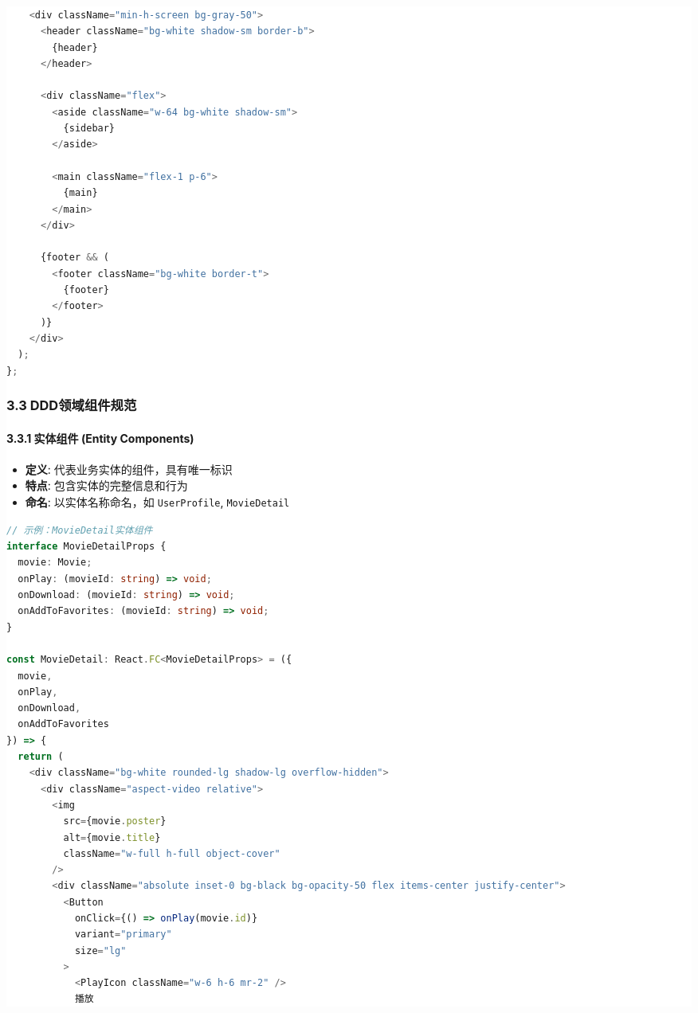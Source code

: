 ```typescript
    <div className="min-h-screen bg-gray-50">
      <header className="bg-white shadow-sm border-b">
        {header}
      </header>
      
      <div className="flex">
        <aside className="w-64 bg-white shadow-sm">
          {sidebar}
        </aside>
        
        <main className="flex-1 p-6">
          {main}
        </main>
      </div>
      
      {footer && (
        <footer className="bg-white border-t">
          {footer}
        </footer>
      )}
    </div>
  );
};
```

### 3.3 DDD领域组件规范

#### 3.3.1 实体组件 (Entity Components)
- **定义**: 代表业务实体的组件，具有唯一标识
- **特点**: 包含实体的完整信息和行为
- **命名**: 以实体名称命名，如 `UserProfile`, `MovieDetail`

```typescript
// 示例：MovieDetail实体组件
interface MovieDetailProps {
  movie: Movie;
  onPlay: (movieId: string) => void;
  onDownload: (movieId: string) => void;
  onAddToFavorites: (movieId: string) => void;
}

const MovieDetail: React.FC<MovieDetailProps> = ({
  movie,
  onPlay,
  onDownload,
  onAddToFavorites
}) => {
  return (
    <div className="bg-white rounded-lg shadow-lg overflow-hidden">
      <div className="aspect-video relative">
        <img 
          src={movie.poster} 
          alt={movie.title}
          className="w-full h-full object-cover"
        />
        <div className="absolute inset-0 bg-black bg-opacity-50 flex items-center justify-center">
          <Button 
            onClick={() => onPlay(movie.id)}
            variant="primary"
            size="lg"
          >
            <PlayIcon className="w-6 h-6 mr-2" />
            播放
```